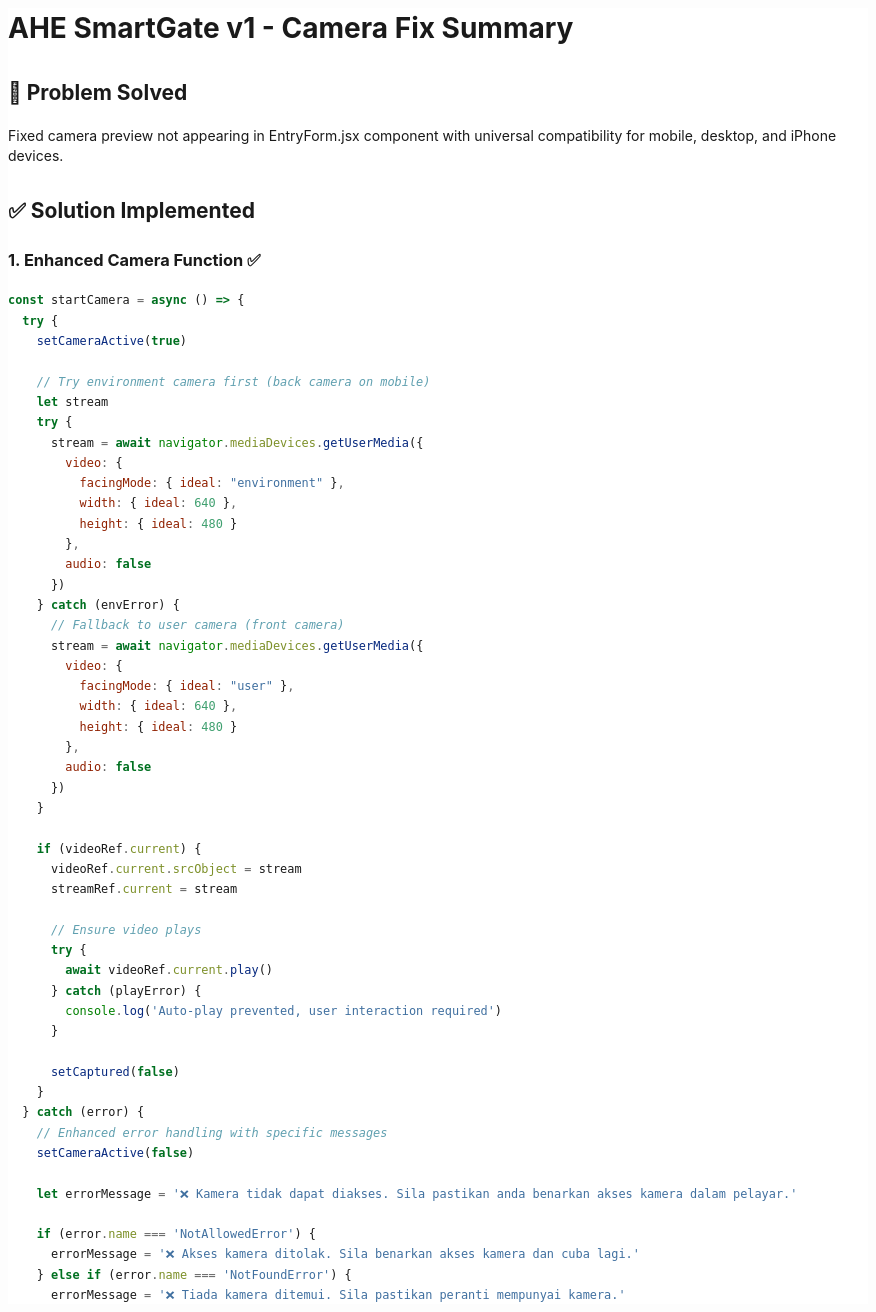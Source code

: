 # AHE SmartGate v1 - Camera Fix Summary

## 🎯 **Problem Solved**
Fixed camera preview not appearing in EntryForm.jsx component with universal compatibility for mobile, desktop, and iPhone devices.

## ✅ **Solution Implemented**

### **1. Enhanced Camera Function** ✅
```javascript
const startCamera = async () => {
  try {
    setCameraActive(true)
    
    // Try environment camera first (back camera on mobile)
    let stream
    try {
      stream = await navigator.mediaDevices.getUserMedia({
        video: { 
          facingMode: { ideal: "environment" },
          width: { ideal: 640 },
          height: { ideal: 480 }
        },
        audio: false
      })
    } catch (envError) {
      // Fallback to user camera (front camera)
      stream = await navigator.mediaDevices.getUserMedia({
        video: { 
          facingMode: { ideal: "user" },
          width: { ideal: 640 },
          height: { ideal: 480 }
        },
        audio: false
      })
    }
    
    if (videoRef.current) {
      videoRef.current.srcObject = stream
      streamRef.current = stream
      
      // Ensure video plays
      try {
        await videoRef.current.play()
      } catch (playError) {
        console.log('Auto-play prevented, user interaction required')
      }
      
      setCaptured(false)
    }
  } catch (error) {
    // Enhanced error handling with specific messages
    setCameraActive(false)
    
    let errorMessage = '❌ Kamera tidak dapat diakses. Sila pastikan anda benarkan akses kamera dalam pelayar.'
    
    if (error.name === 'NotAllowedError') {
      errorMessage = '❌ Akses kamera ditolak. Sila benarkan akses kamera dan cuba lagi.'
    } else if (error.name === 'NotFoundError') {
      errorMessage = '❌ Tiada kamera ditemui. Sila pastikan peranti mempunyai kamera.'
```